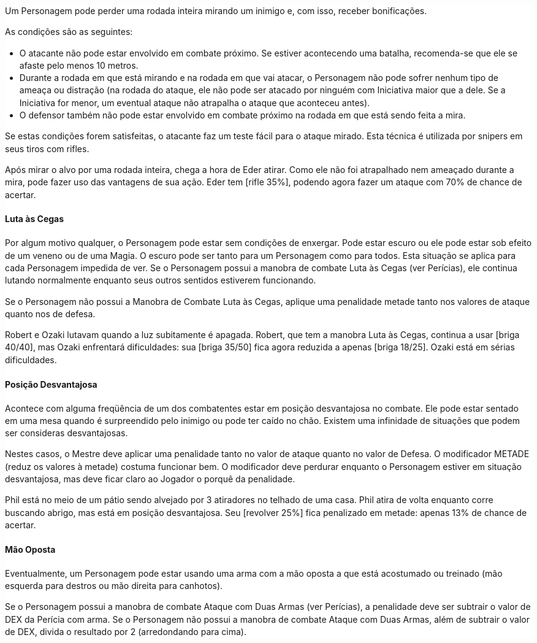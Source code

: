 Um Personagem pode perder uma rodada inteira mirando um inimigo e, com isso, receber bonificações.

As condições são as seguintes:

*   O atacante não pode estar envolvido em combate próximo. Se estiver acontecendo uma batalha, recomenda-se que ele se afaste pelo menos 10 metros.
*   Durante a rodada em que está mirando e na rodada em que vai atacar, o Personagem não pode sofrer nenhum tipo de ameaça ou distração (na rodada do ataque, ele não pode ser atacado por ninguém com Iniciativa maior que a dele. Se a Iniciativa for menor, um eventual ataque não atrapalha o ataque que aconteceu antes).
*   O defensor também não pode estar envolvido em combate próximo na rodada em que está sendo feita a mira.

Se estas condições forem satisfeitas, o atacante faz um teste fácil para o ataque mirado. Esta técnica é utilizada por snipers em seus tiros com rifles.

Após mirar o alvo por uma rodada inteira, chega a hora de Eder atirar. Como ele não foi atrapalhado nem ameaçado durante a mira, pode fazer uso das vantagens de sua ação. Eder tem [rifle 35%], podendo agora fazer um ataque com 70% de chance de acertar.

#### Luta às Cegas

Por algum motivo qualquer, o Personagem pode estar sem condições de enxergar. Pode estar escuro ou ele pode estar sob efeito de um veneno ou de uma Magia. O escuro pode ser tanto para um Personagem como para todos. Esta situação se aplica para cada Personagem impedida de ver. Se o Personagem possui a manobra de combate Luta às Cegas (ver Perícias), ele continua lutando normalmente enquanto seus outros sentidos estiverem funcionando.

Se o Personagem não possui a Manobra de Combate Luta às Cegas, aplique uma penalidade metade tanto nos valores de ataque quanto nos de defesa.

Robert e Ozaki lutavam quando a luz subitamente é apagada. Robert, que tem a manobra Luta às Cegas, continua a usar [briga 40/40], mas Ozaki enfrentará dificuldades: sua [briga 35/50] fica agora reduzida a apenas [briga 18/25]. Ozaki está em sérias dificuldades.

#### Posição Desvantajosa

Acontece com alguma freqüência de um dos combatentes estar em posição desvantajosa no combate. Ele pode estar sentado em uma mesa quando é surpreendido pelo inimigo ou pode ter caído no chão. Existem uma infinidade de situações que podem ser consideras desvantajosas.

Nestes casos, o Mestre deve aplicar uma penalidade tanto no valor de ataque quanto no valor de Defesa. O modificador METADE (reduz os valores à metade) costuma funcionar bem. O modificador deve perdurar enquanto o Personagem estiver em situação desvantajosa, mas deve ficar claro ao Jogador o porquê da penalidade.

Phil está no meio de um pátio sendo alvejado por 3 atiradores no telhado de uma casa. Phil atira de volta enquanto corre buscando abrigo, mas está em posição desvantajosa. Seu [revolver 25%] fica penalizado em metade: apenas 13% de chance de acertar.

#### Mão Oposta

Eventualmente, um Personagem pode estar usando uma arma com a mão oposta a que está acostumado ou treinado (mão esquerda para destros ou mão direita para canhotos).

Se o Personagem possui a manobra de combate Ataque com Duas Armas (ver Perícias), a penalidade deve ser subtrair o valor de DEX da Perícia com arma. Se o Personagem não possui a manobra de combate Ataque com Duas Armas, além de subtrair o valor de DEX, divida o resultado por 2 (arredondando para cima).
